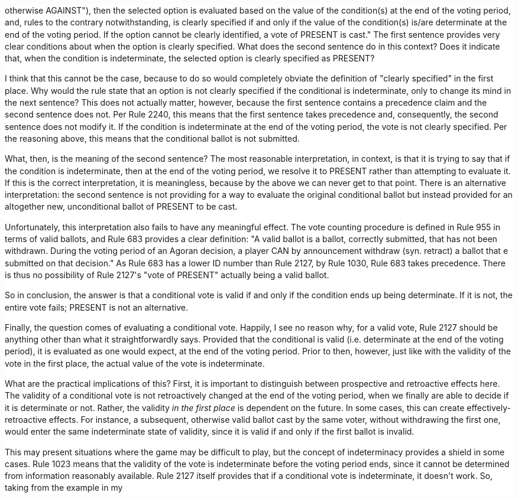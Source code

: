 otherwise AGAINST"), then the selected option is evaluated based on the
value of the condition(s) at the end of the voting period, and, rules to
the contrary notwithstanding, is clearly specified if and only if the
value of the condition(s) is/are determinate at the end of the voting
period. If the option cannot be clearly identified, a vote of PRESENT is
cast." The first sentence provides very clear conditions about when the
option is clearly specified. What does the second sentence do in this
context? Does it indicate that, when the condition is indeterminate, the
selected option is clearly specified as PRESENT?</p>
<p>I think that this cannot be the case, because to do so would completely
obviate the definition of "clearly specified" in the first place. Why
would the rule state that an option is not clearly specified if the
conditional is indeterminate, only to change its mind in the next
sentence? This does not actually matter, however, because the first
sentence contains a precedence claim and the second sentence does not.
Per Rule 2240, this means that the first sentence takes precedence and,
consequently, the second sentence does not modify it. If the condition
is indeterminate at the end of the voting period, the vote is not
clearly specified. Per the reasoning above, this means that the
conditional ballot is not submitted.</p>
<p>What, then, is the meaning of the second sentence? The most reasonable
interpretation, in context, is that it is trying to say that if the
condition is indeterminate, then at the end of the voting period, we
resolve it to PRESENT rather than attempting to evaluate it. If this is
the correct interpretation, it is meaningless, because by the above we
can never get to that point. There is an alternative interpretation: the
second sentence is not providing for a way to evaluate the original
conditional ballot but instead provided for an altogether new,
unconditional ballot of PRESENT to be cast.</p>
<p>Unfortunately, this interpretation also fails to have any meaningful
effect. The vote counting procedure is defined in Rule 955 in terms of
valid ballots, and Rule 683 provides a clear definition: "A valid ballot
is a ballot, correctly submitted, that has not been withdrawn. During
the voting period of an Agoran decision, a player CAN by announcement
withdraw (syn. retract) a ballot that e submitted on that decision." As
Rule 683 has a lower ID number than Rule 2127, by Rule 1030, Rule 683
takes precedence. There is thus no possibility of Rule 2127's "vote of
PRESENT" actually being a valid ballot.</p>
<p>So in conclusion, the answer is that a conditional vote is valid if and
only if the condition ends up being determinate. If it is not, the
entire vote fails; PRESENT is not an alternative.</p>
<p>Finally, the question comes of evaluating a conditional vote. Happily, I
see no reason why, for a valid vote, Rule 2127 should be anything other
than what it straightforwardly says. Provided that the conditional is
valid (i.e. determinate at the end of the voting period), it is
evaluated as one would expect, at the end of the voting period. Prior to
then, however, just like with the validity of the vote in the first
place, the actual value of the vote is indeterminate.</p>
<p>What are the practical implications of this? First, it is important to
distinguish between prospective and retroactive effects here. The
validity of a conditional vote is not retroactively changed at the end
of the voting period, when we finally are able to decide if it is
determinate or not. Rather, the validity <em>in the first place</em> is
dependent on the future. In some cases, this can create
effectively-retroactive effects. For instance, a subsequent, otherwise
valid ballot cast by the same voter, without withdrawing the first one,
would enter the same indeterminate state of validity, since it is valid
if and only if the first ballot is invalid.</p>
<p>This may present situations where the game may be difficult to play, but
the concept of indeterminacy provides a shield in some cases. Rule 1023
means that the validity of the vote is indeterminate before the voting
period ends, since it cannot be determined from information reasonably
available. Rule 2127 itself provides that if a conditional vote is
indeterminate, it doesn't work. So, taking from the example in my